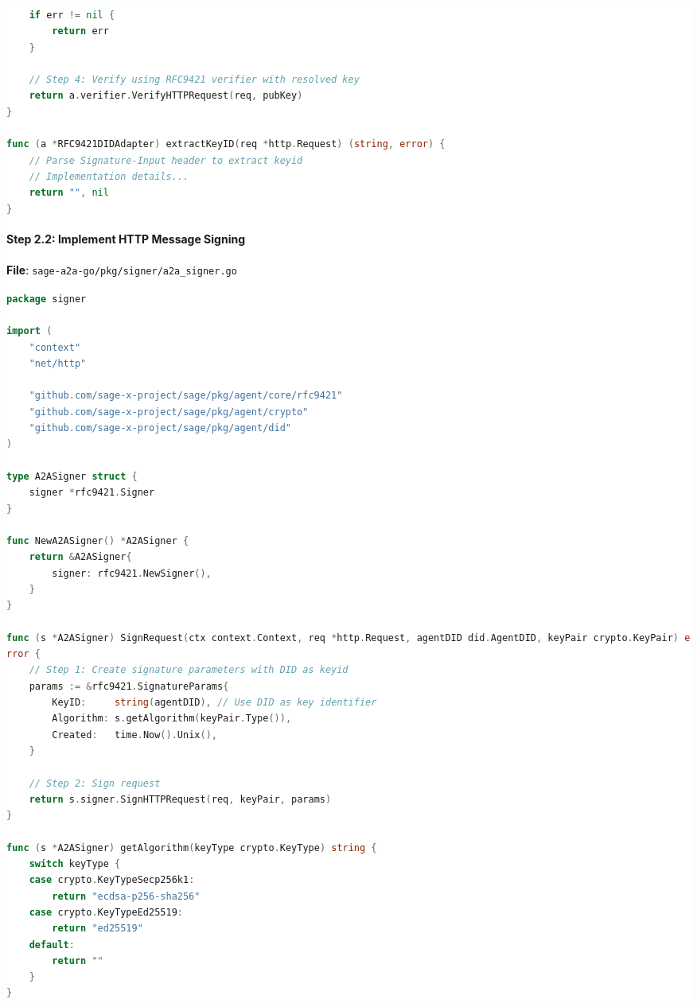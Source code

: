```go
    if err != nil {
        return err
    }

    // Step 4: Verify using RFC9421 verifier with resolved key
    return a.verifier.VerifyHTTPRequest(req, pubKey)
}

func (a *RFC9421DIDAdapter) extractKeyID(req *http.Request) (string, error) {
    // Parse Signature-Input header to extract keyid
    // Implementation details...
    return "", nil
}
```

#### Step 2.2: Implement HTTP Message Signing

**File**: `sage-a2a-go/pkg/signer/a2a_signer.go`

```go
package signer

import (
    "context"
    "net/http"

    "github.com/sage-x-project/sage/pkg/agent/core/rfc9421"
    "github.com/sage-x-project/sage/pkg/agent/crypto"
    "github.com/sage-x-project/sage/pkg/agent/did"
)

type A2ASigner struct {
    signer *rfc9421.Signer
}

func NewA2ASigner() *A2ASigner {
    return &A2ASigner{
        signer: rfc9421.NewSigner(),
    }
}

func (s *A2ASigner) SignRequest(ctx context.Context, req *http.Request, agentDID did.AgentDID, keyPair crypto.KeyPair) error {
    // Step 1: Create signature parameters with DID as keyid
    params := &rfc9421.SignatureParams{
        KeyID:     string(agentDID), // Use DID as key identifier
        Algorithm: s.getAlgorithm(keyPair.Type()),
        Created:   time.Now().Unix(),
    }

    // Step 2: Sign request
    return s.signer.SignHTTPRequest(req, keyPair, params)
}

func (s *A2ASigner) getAlgorithm(keyType crypto.KeyType) string {
    switch keyType {
    case crypto.KeyTypeSecp256k1:
        return "ecdsa-p256-sha256"
    case crypto.KeyTypeEd25519:
        return "ed25519"
    default:
        return ""
    }
}
```